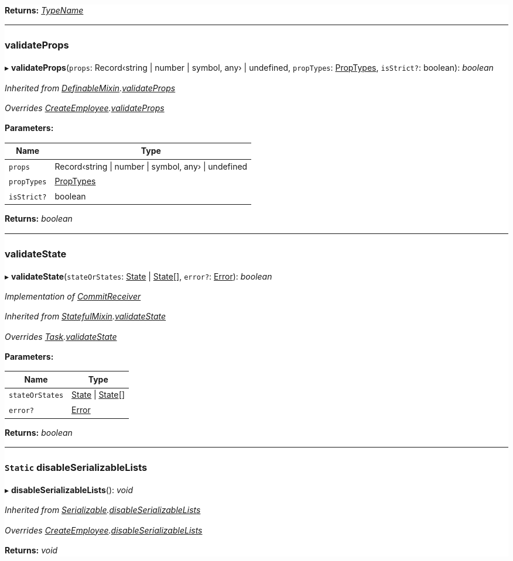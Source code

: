 **Returns:** *[TypeName](../modules/types.md#typename)*

___

###  validateProps

▸ **validateProps**(`props`: Record‹string | number | symbol, any› | undefined, `propTypes`: [PropTypes](../modules/types.md#proptypes), `isStrict?`: boolean): *boolean*

*Inherited from [DefinableMixin](definablemixin.md).[validateProps](definablemixin.md#validateprops)*

*Overrides [CreateEmployee](createemployee.md).[validateProps](createemployee.md#validateprops)*

**Parameters:**

Name | Type |
------ | ------ |
`props` | Record‹string &#124; number &#124; symbol, any› &#124; undefined |
`propTypes` | [PropTypes](../modules/types.md#proptypes) |
`isStrict?` | boolean |

**Returns:** *boolean*

___

###  validateState

▸ **validateState**(`stateOrStates`: [State](../modules/types.md#state) | [State](../modules/types.md#state)[], `error?`: [Error](extendableerror.md#static-error)): *boolean*

*Implementation of [CommitReceiver](../interfaces/types.commitreceiver.md)*

*Inherited from [StatefulMixin](statefulmixin.md).[validateState](statefulmixin.md#validatestate)*

*Overrides [Task](task.md).[validateState](task.md#validatestate)*

**Parameters:**

Name | Type |
------ | ------ |
`stateOrStates` | [State](../modules/types.md#state) &#124; [State](../modules/types.md#state)[] |
`error?` | [Error](extendableerror.md#static-error) |

**Returns:** *boolean*

___

### `Static` disableSerializableLists

▸ **disableSerializableLists**(): *void*

*Inherited from [Serializable](serializable.md).[disableSerializableLists](serializable.md#static-disableserializablelists)*

*Overrides [CreateEmployee](createemployee.md).[disableSerializableLists](createemployee.md#static-disableserializablelists)*

**Returns:** *void*
